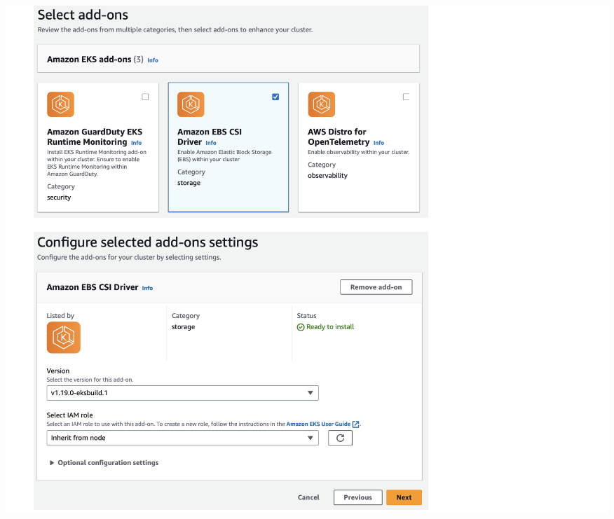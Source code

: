 <figure><img src="../../.gitbook/assets/image%20(12).png" alt="" width="563"><figcaption></figcaption></figure>

<figure><img src="../../.gitbook/assets/image%20(7).png" alt="" width="563"><figcaption></figcaption></figure>
